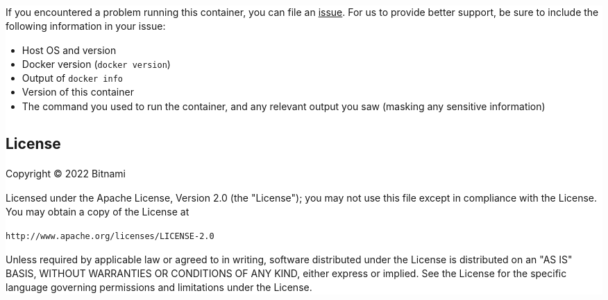 If you encountered a problem running this container, you can file an [issue](https://github.com/bitnami/bitnami-docker-thanos/issues/new). For us to provide better support, be sure to include the following information in your issue:

- Host OS and version
- Docker version (`docker version`)
- Output of `docker info`
- Version of this container
- The command you used to run the container, and any relevant output you saw (masking any sensitive information)

## License

Copyright &copy; 2022 Bitnami

Licensed under the Apache License, Version 2.0 (the "License");
you may not use this file except in compliance with the License.
You may obtain a copy of the License at

    http://www.apache.org/licenses/LICENSE-2.0

Unless required by applicable law or agreed to in writing, software
distributed under the License is distributed on an "AS IS" BASIS,
WITHOUT WARRANTIES OR CONDITIONS OF ANY KIND, either express or implied.
See the License for the specific language governing permissions and
limitations under the License.
